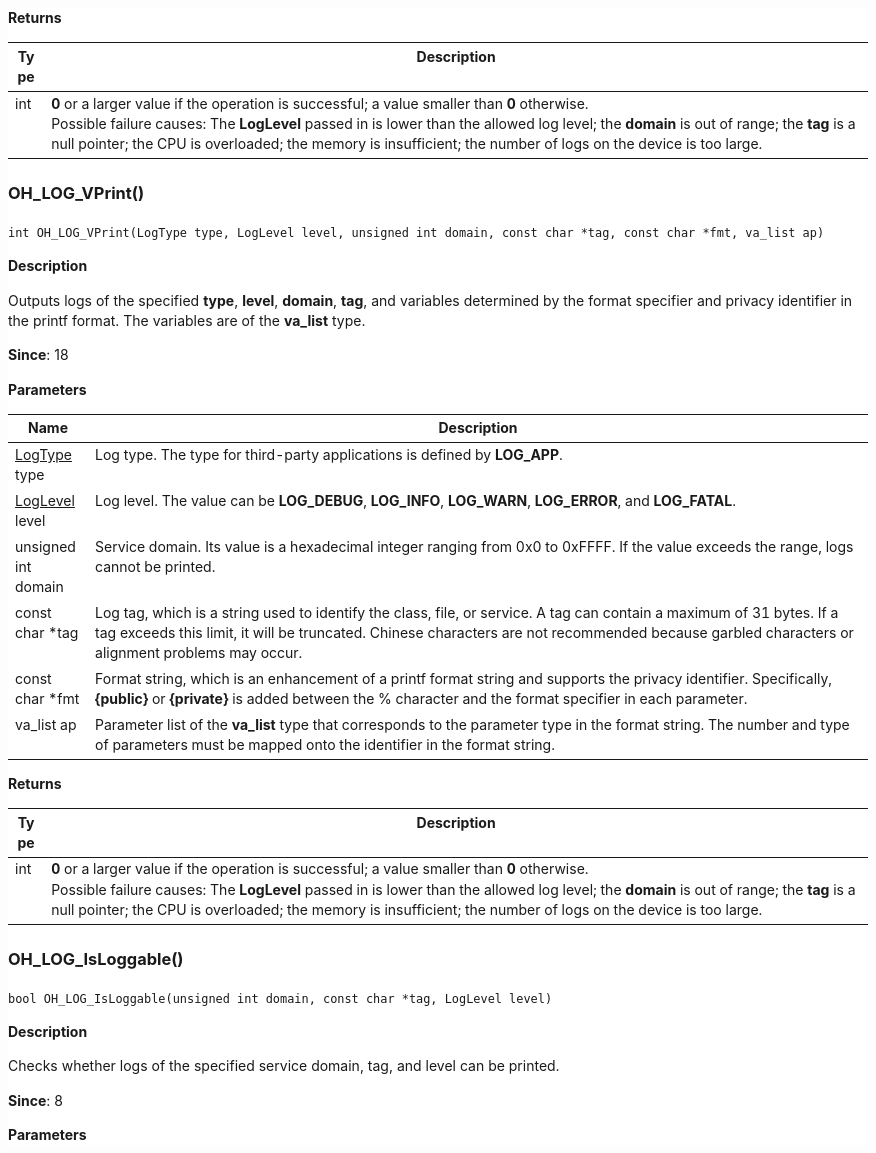 **Returns**

| Type| Description|
| -- | -- |
| int | **0** or a larger value if the operation is successful; a value smaller than **0** otherwise.<br> Possible failure causes: The **LogLevel** passed in is lower than the allowed log level; the **domain** is out of range; the **tag** is a null pointer; the CPU is overloaded; the memory is insufficient; the number of logs on the device is too large.|

### OH_LOG_VPrint()

```
int OH_LOG_VPrint(LogType type, LogLevel level, unsigned int domain, const char *tag, const char *fmt, va_list ap)
```

**Description**

 Outputs logs of the specified **type**, **level**, **domain**, **tag**, and variables determined by the format specifier and privacy identifier in the printf format. The variables are of the **va_list** type.

**Since**: 18


**Parameters**

| Name| Description|
| -- | -- |
| [LogType](capi-log-h.md#logtype) type | Log type. The type for third-party applications is defined by **LOG_APP**.|
| [LogLevel](capi-log-h.md#loglevel) level | Log level. The value can be **LOG_DEBUG**, **LOG_INFO**, **LOG_WARN**, **LOG_ERROR**, and **LOG_FATAL**.|
| unsigned int domain | Service domain. Its value is a hexadecimal integer ranging from 0x0 to 0xFFFF. If the value exceeds the range, logs cannot be printed.|
| const char *tag | Log tag, which is a string used to identify the class, file, or service. A tag can contain a maximum of 31 bytes. If a tag exceeds this limit, it will be truncated. Chinese characters are not recommended because garbled characters or alignment problems may occur.|
| const char *fmt | Format string, which is an enhancement of a printf format string and supports the privacy identifier. Specifically, **{public}** or **{private}** is added between the % character and the format specifier in each parameter.|
| va_list ap | Parameter list of the **va_list** type that corresponds to the parameter type in the format string. The number and type of parameters must be mapped onto the identifier in the format string.|

**Returns**

| Type| Description|
| -- | -- |
| int | **0** or a larger value if the operation is successful; a value smaller than **0** otherwise.<br> Possible failure causes: The **LogLevel** passed in is lower than the allowed log level; the **domain** is out of range; the **tag** is a null pointer; the CPU is overloaded; the memory is insufficient; the number of logs on the device is too large.|

### OH_LOG_IsLoggable()

```
bool OH_LOG_IsLoggable(unsigned int domain, const char *tag, LogLevel level)
```

**Description**

Checks whether logs of the specified service domain, tag, and level can be printed.

**Since**: 8


**Parameters**
